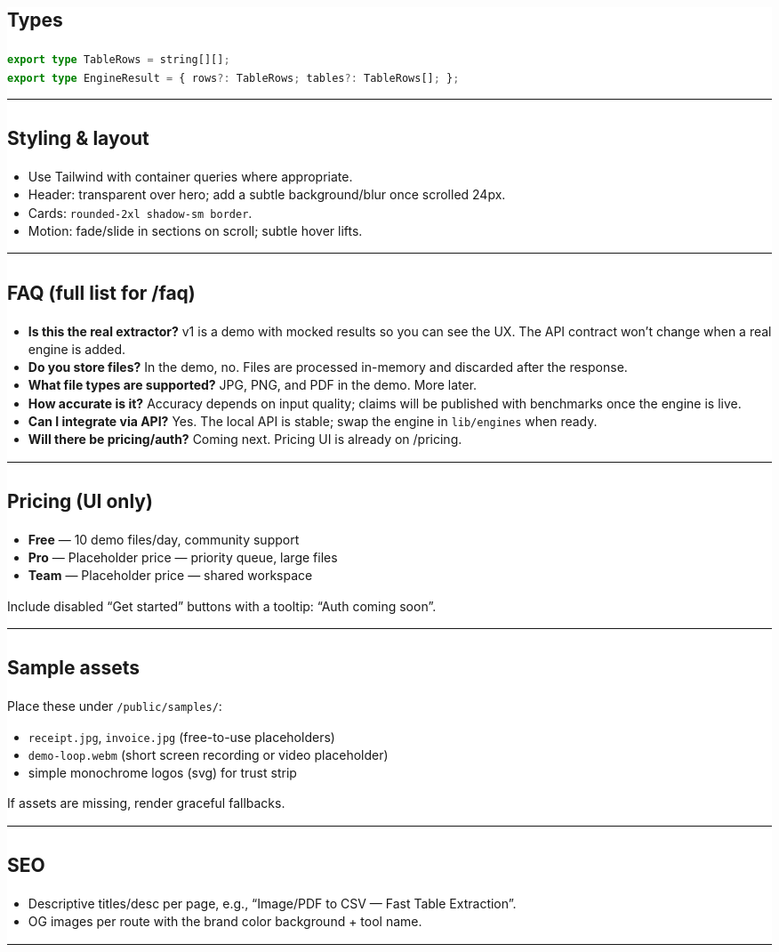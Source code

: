 
## Types
```ts
export type TableRows = string[][];
export type EngineResult = { rows?: TableRows; tables?: TableRows[]; };
```

---

## Styling & layout
- Use Tailwind with container queries where appropriate.
- Header: transparent over hero; add a subtle background/blur once scrolled 24px.
- Cards: `rounded-2xl shadow-sm border`.
- Motion: fade/slide in sections on scroll; subtle hover lifts.

---

## FAQ (full list for /faq)
- **Is this the real extractor?** v1 is a demo with mocked results so you can see the UX. The API contract won’t change when a real engine is added.
- **Do you store files?** In the demo, no. Files are processed in-memory and discarded after the response.
- **What file types are supported?** JPG, PNG, and PDF in the demo. More later.
- **How accurate is it?** Accuracy depends on input quality; claims will be published with benchmarks once the engine is live.
- **Can I integrate via API?** Yes. The local API is stable; swap the engine in `lib/engines` when ready.
- **Will there be pricing/auth?** Coming next. Pricing UI is already on /pricing.

---

## Pricing (UI only)
- **Free** — 10 demo files/day, community support
- **Pro** — Placeholder price — priority queue, large files
- **Team** — Placeholder price — shared workspace

Include disabled “Get started” buttons with a tooltip: “Auth coming soon”.

---

## Sample assets
Place these under `/public/samples/`:
- `receipt.jpg`, `invoice.jpg` (free-to-use placeholders)
- `demo-loop.webm` (short screen recording or video placeholder)
- simple monochrome logos (svg) for trust strip

If assets are missing, render graceful fallbacks.

---

## SEO
- Descriptive titles/desc per page, e.g., “Image/PDF to CSV — Fast Table Extraction”.
- OG images per route with the brand color background + tool name.

---